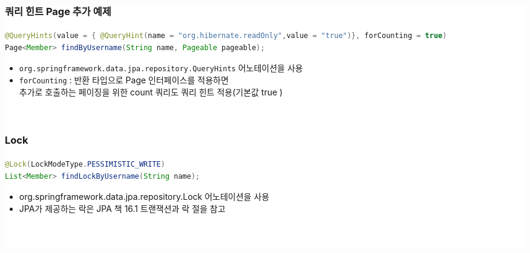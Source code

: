 ### 쿼리 힌트 Page 추가 예제
```java
@QueryHints(value = { @QueryHint(name = "org.hibernate.readOnly",value = "true")}, forCounting = true)
Page<Member> findByUsername(String name, Pageable pageable);
```
* `org.springframework.data.jpa.repository.QueryHints` 어노테이션을 사용
* `forCounting` : 반환 타입으로 Page 인터페이스를 적용하면 \
  추가로 호출하는 페이징을 위한 count 쿼리도 쿼리 힌트 적용(기본값 true )
<br/>

### Lock
```java
@Lock(LockModeType.PESSIMISTIC_WRITE)
List<Member> findLockByUsername(String name);
```
* org.springframework.data.jpa.repository.Lock 어노테이션을 사용
* JPA가 제공하는 락은 JPA 책 16.1 트랜잭션과 락 절을 참고
<br/>
<br/>